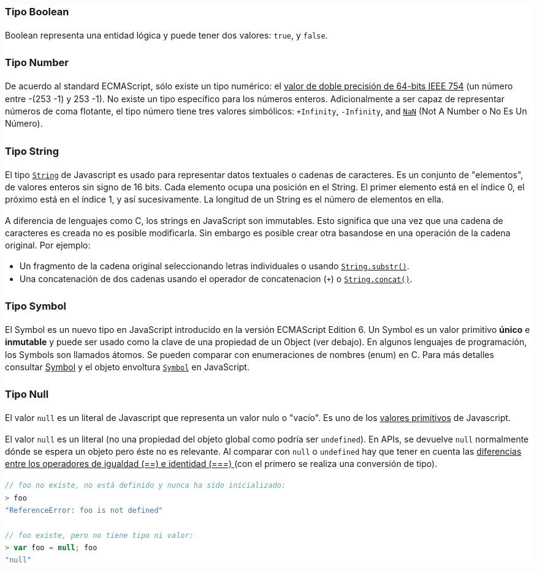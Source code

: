 ### Tipo Boolean

Boolean representa una entidad lógica y puede tener dos valores: `true`, y `false`.

### Tipo Number

De acuerdo al standard ECMAScript, sólo existe un tipo numérico: el [valor de doble precisión de 64-bits IEEE 754](http://en.wikipedia.org/wiki/Double_precision_floating-point_format) (un número entre -(253 -1) y 253 -1). No existe un tipo específico para los números enteros. Adicionalmente a ser capaz de representar números de coma flotante, el tipo número tiene tres valores simbólicos: `+Infinity`, `-Infinity`, and [`NaN`](https://developer.mozilla.org/en-US/docs/Web/JavaScript/Reference/Global_Objects/NaN) (Not A Number o No Es Un Número).

### Tipo String

El tipo [`String`](https://developer.mozilla.org/es/docs/Web/JavaScript/Referencia/Global_Objects/String) de Javascript es usado para representar datos textuales o cadenas de caracteres. Es un conjunto de "elementos", de valores enteros sin signo de 16 bits. Cada elemento ocupa una posición en el String. El primer elemento está en el índice 0, el próximo está en el índice 1, y así sucesivamente. La longitud de un String es el número de elementos en ella.

A diferencia de lenguajes como C, los strings en JavaScript son immutables. Esto significa que una vez que una cadena de caracteres es creada no es posible modificarla. Sin embargo es posible crear otra basandose en una operación de la cadena original. Por ejemplo:

- Un fragmento de la cadena original seleccionando letras individuales o usando [`String.substr()`](https://developer.mozilla.org/es/docs/Web/JavaScript/Referencia/Objetos_globales/String/substr).
- Una concatenación de dos cadenas usando el operador de concatenacion (`+`) o [`String.concat()`](https://developer.mozilla.org/es/docs/Web/JavaScript/Referencia/Objetos_globales/String/concat).

### Tipo Symbol

El Symbol es un nuevo tipo en JavaScript introducido en la versión ECMAScript Edition 6. Un Symbol es un valor primitivo **único** e **inmutable** y puede ser usado como la clave de una propiedad de un Object (ver debajo). En algunos lenguajes de programación, los Symbols son llamados átomos. Se pueden comparar con enumeraciones de nombres (enum) en C. Para más detalles consultar [Symbol](https://developer.mozilla.org/es/docs/Glossary/Symbol) y el objeto envoltura [`Symbol`](https://developer.mozilla.org/es/docs/Web/JavaScript/Referencia/Objetos_globales/Symbol) en JavaScript.

### Tipo Null

El valor `null` es un literal de Javascript que representa un valor nulo o "vacío". Es uno de los [valores primitivos](https://developer.mozilla.org/es/docs/Glossary/Primitivo) de Javascript.

El valor `null` es un literal (no una propiedad del objeto global como podría ser `undefined`). En APIs, se devuelve `null` normalmente dónde se espera un objeto pero éste no es relevante. Al comparar con `null` o  `undefined` hay que tener en cuenta las [diferencias entre los operadores de igualdad (==) e identidad (===) ](https://developer.mozilla.org/es/docs/Web/JavaScript/Referencia/Operadores/Comparison_Operators)(con el primero se realiza una conversión de tipo).

```js
// foo no existe, no está definido y nunca ha sido inicializado:
> foo
"ReferenceError: foo is not defined"

// foo existe, pero no tiene tipo ni valor:
> var foo = null; foo
"null"
```
